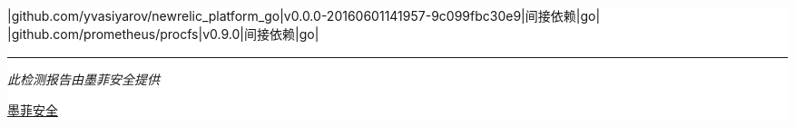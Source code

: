 |github.com/yvasiyarov/newrelic_platform_go|v0.0.0-20160601141957-9c099fbc30e9|间接依赖|go|
|github.com/prometheus/procfs|v0.9.0|间接依赖|go|


------

*此检测报告由墨菲安全提供*

[墨菲安全](www.murphysec.com)